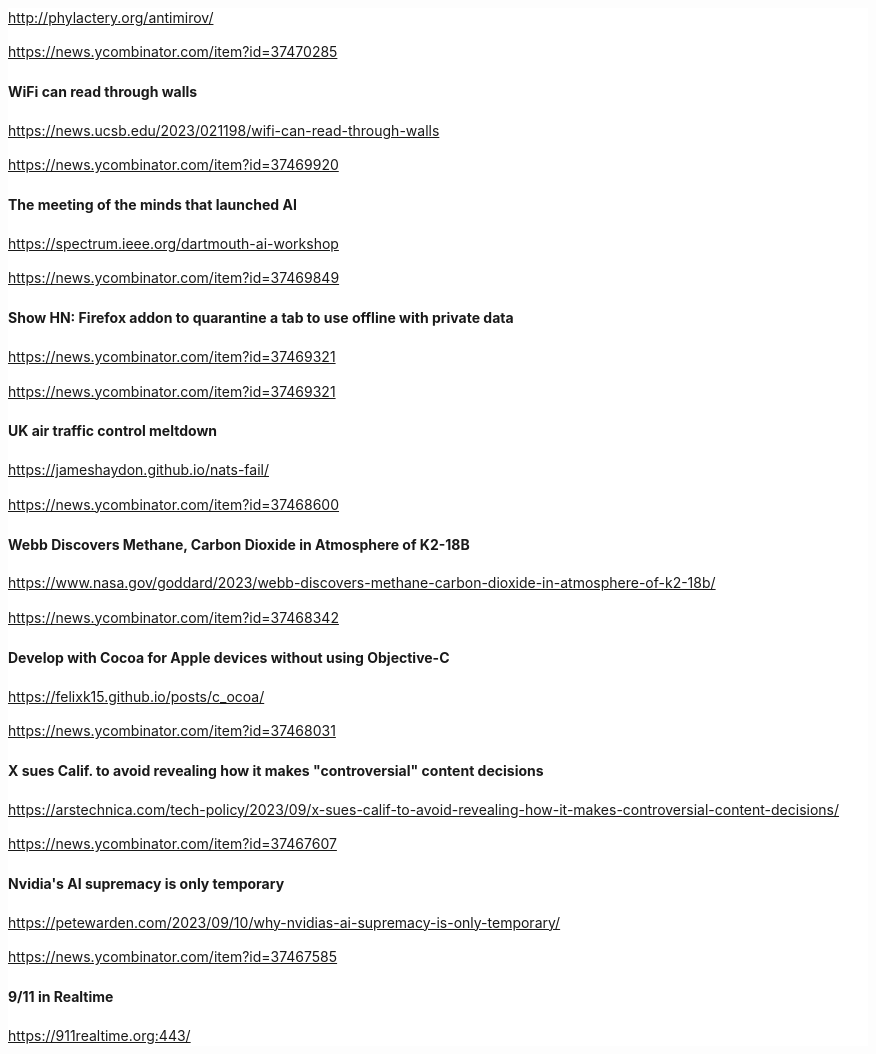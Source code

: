 http://phylactery.org/antimirov/

https://news.ycombinator.com/item?id=37470285

#### WiFi can read through walls

https://news.ucsb.edu/2023/021198/wifi-can-read-through-walls

https://news.ycombinator.com/item?id=37469920

#### The meeting of the minds that launched AI

https://spectrum.ieee.org/dartmouth-ai-workshop

https://news.ycombinator.com/item?id=37469849

#### Show HN: Firefox addon to quarantine a tab to use offline with private data

https://news.ycombinator.com/item?id=37469321

https://news.ycombinator.com/item?id=37469321

#### UK air traffic control meltdown

https://jameshaydon.github.io/nats-fail/

https://news.ycombinator.com/item?id=37468600

#### Webb Discovers Methane, Carbon Dioxide in Atmosphere of K2-18B

https://www.nasa.gov/goddard/2023/webb-discovers-methane-carbon-dioxide-in-atmosphere-of-k2-18b/

https://news.ycombinator.com/item?id=37468342

#### Develop with Cocoa for Apple devices without using Objective-C

https://felixk15.github.io/posts/c_ocoa/

https://news.ycombinator.com/item?id=37468031

#### X sues Calif. to avoid revealing how it makes "controversial" content decisions

https://arstechnica.com/tech-policy/2023/09/x-sues-calif-to-avoid-revealing-how-it-makes-controversial-content-decisions/

https://news.ycombinator.com/item?id=37467607

#### Nvidia's AI supremacy is only temporary

https://petewarden.com/2023/09/10/why-nvidias-ai-supremacy-is-only-temporary/

https://news.ycombinator.com/item?id=37467585

#### 9/11 in Realtime

https://911realtime.org:443/
